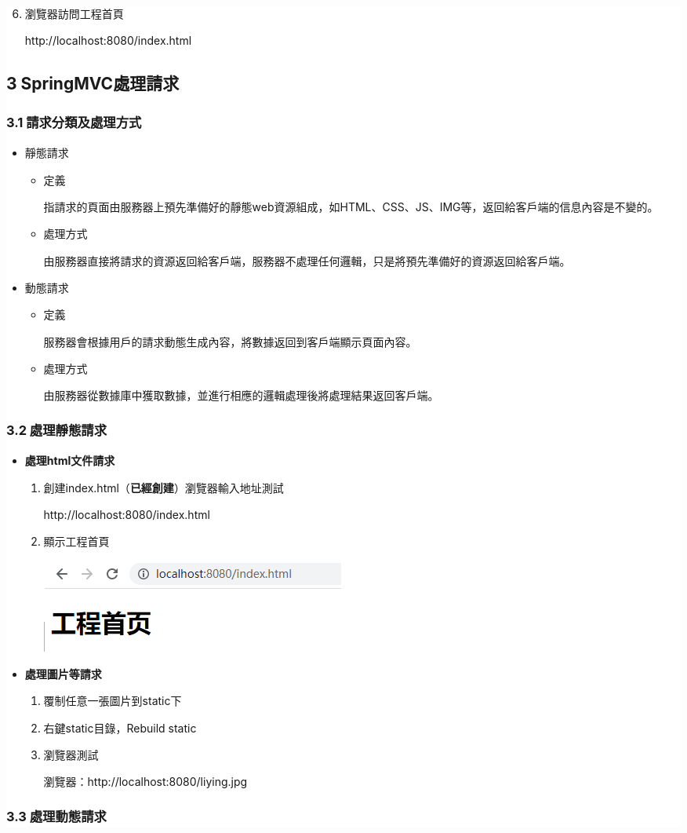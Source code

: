 6. 瀏覽器訪問工程首頁

   http://localhost:8080/index.html

## 3 SpringMVC處理請求

### 3.1 請求分類及處理方式

- 靜態請求

  * 定義

    指請求的頁面由服務器上預先準備好的靜態web資源組成，如HTML、CSS、JS、IMG等，返回給客戶端的信息內容是不變的。

  * 處理方式

    由服務器直接將請求的資源返回給客戶端，服務器不處理任何邏輯，只是將預先準備好的資源返回給客戶端。

- 動態請求

  * 定義

    服務器會根據用戶的請求動態生成內容，將數據返回到客戶端顯示頁面內容。

  * 處理方式

    由服務器從數據庫中獲取數據，並進行相應的邏輯處理後將處理結果返回客戶端。



### 3.2 處理靜態請求

* **處理html文件請求**

  1. 創建index.html（**已經創建**）瀏覽器輸入地址測試

     http://localhost:8080/index.html

  2. 顯示工程首頁

     ![image-20230507191840214](./images/image-20230507191840214.png)

  

* **處理圖片等請求**

  1. 覆制任意一張圖片到static下

  2. 右鍵static目錄，Rebuild static

    3. 瀏覽器測試

       瀏覽器：http://localhost:8080/liying.jpg

### 3.3 處理動態請求
